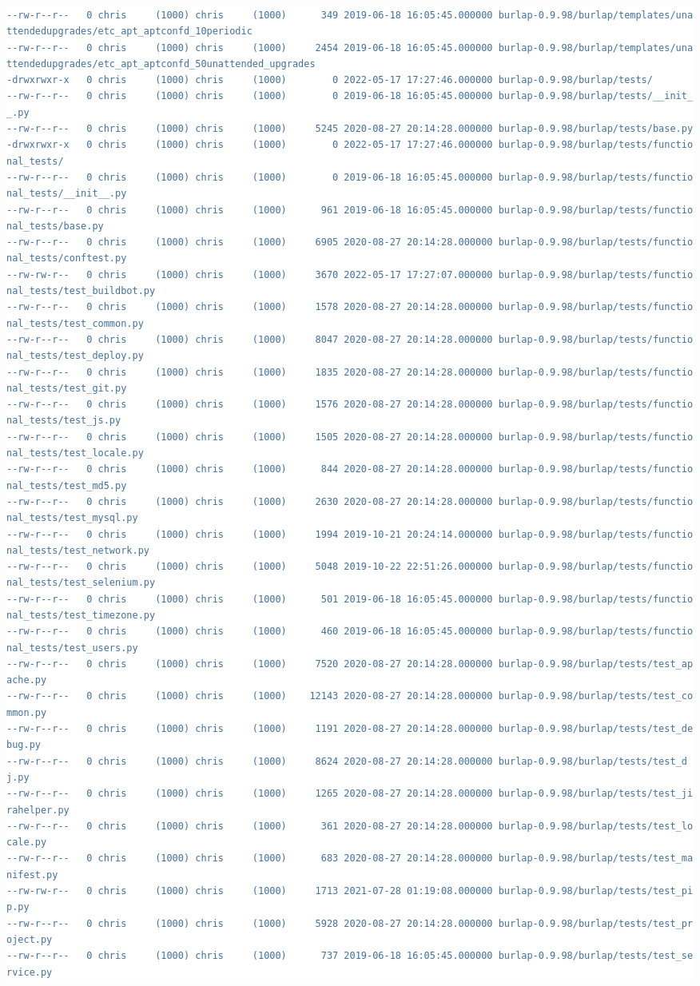 ```diff
--rw-r--r--   0 chris     (1000) chris     (1000)      349 2019-06-18 16:05:45.000000 burlap-0.9.98/burlap/templates/unattendedupgrades/etc_apt_aptconfd_10periodic
--rw-r--r--   0 chris     (1000) chris     (1000)     2454 2019-06-18 16:05:45.000000 burlap-0.9.98/burlap/templates/unattendedupgrades/etc_apt_aptconfd_50unattended_upgrades
-drwxrwxr-x   0 chris     (1000) chris     (1000)        0 2022-05-17 17:27:46.000000 burlap-0.9.98/burlap/tests/
--rw-r--r--   0 chris     (1000) chris     (1000)        0 2019-06-18 16:05:45.000000 burlap-0.9.98/burlap/tests/__init__.py
--rw-r--r--   0 chris     (1000) chris     (1000)     5245 2020-08-27 20:14:28.000000 burlap-0.9.98/burlap/tests/base.py
-drwxrwxr-x   0 chris     (1000) chris     (1000)        0 2022-05-17 17:27:46.000000 burlap-0.9.98/burlap/tests/functional_tests/
--rw-r--r--   0 chris     (1000) chris     (1000)        0 2019-06-18 16:05:45.000000 burlap-0.9.98/burlap/tests/functional_tests/__init__.py
--rw-r--r--   0 chris     (1000) chris     (1000)      961 2019-06-18 16:05:45.000000 burlap-0.9.98/burlap/tests/functional_tests/base.py
--rw-r--r--   0 chris     (1000) chris     (1000)     6905 2020-08-27 20:14:28.000000 burlap-0.9.98/burlap/tests/functional_tests/conftest.py
--rw-rw-r--   0 chris     (1000) chris     (1000)     3670 2022-05-17 17:27:07.000000 burlap-0.9.98/burlap/tests/functional_tests/test_buildbot.py
--rw-r--r--   0 chris     (1000) chris     (1000)     1578 2020-08-27 20:14:28.000000 burlap-0.9.98/burlap/tests/functional_tests/test_common.py
--rw-r--r--   0 chris     (1000) chris     (1000)     8047 2020-08-27 20:14:28.000000 burlap-0.9.98/burlap/tests/functional_tests/test_deploy.py
--rw-r--r--   0 chris     (1000) chris     (1000)     1835 2020-08-27 20:14:28.000000 burlap-0.9.98/burlap/tests/functional_tests/test_git.py
--rw-r--r--   0 chris     (1000) chris     (1000)     1576 2020-08-27 20:14:28.000000 burlap-0.9.98/burlap/tests/functional_tests/test_js.py
--rw-r--r--   0 chris     (1000) chris     (1000)     1505 2020-08-27 20:14:28.000000 burlap-0.9.98/burlap/tests/functional_tests/test_locale.py
--rw-r--r--   0 chris     (1000) chris     (1000)      844 2020-08-27 20:14:28.000000 burlap-0.9.98/burlap/tests/functional_tests/test_md5.py
--rw-r--r--   0 chris     (1000) chris     (1000)     2630 2020-08-27 20:14:28.000000 burlap-0.9.98/burlap/tests/functional_tests/test_mysql.py
--rw-r--r--   0 chris     (1000) chris     (1000)     1994 2019-10-21 20:24:14.000000 burlap-0.9.98/burlap/tests/functional_tests/test_network.py
--rw-r--r--   0 chris     (1000) chris     (1000)     5048 2019-10-22 22:51:26.000000 burlap-0.9.98/burlap/tests/functional_tests/test_selenium.py
--rw-r--r--   0 chris     (1000) chris     (1000)      501 2019-06-18 16:05:45.000000 burlap-0.9.98/burlap/tests/functional_tests/test_timezone.py
--rw-r--r--   0 chris     (1000) chris     (1000)      460 2019-06-18 16:05:45.000000 burlap-0.9.98/burlap/tests/functional_tests/test_users.py
--rw-r--r--   0 chris     (1000) chris     (1000)     7520 2020-08-27 20:14:28.000000 burlap-0.9.98/burlap/tests/test_apache.py
--rw-r--r--   0 chris     (1000) chris     (1000)    12143 2020-08-27 20:14:28.000000 burlap-0.9.98/burlap/tests/test_common.py
--rw-r--r--   0 chris     (1000) chris     (1000)     1191 2020-08-27 20:14:28.000000 burlap-0.9.98/burlap/tests/test_debug.py
--rw-r--r--   0 chris     (1000) chris     (1000)     8624 2020-08-27 20:14:28.000000 burlap-0.9.98/burlap/tests/test_dj.py
--rw-r--r--   0 chris     (1000) chris     (1000)     1265 2020-08-27 20:14:28.000000 burlap-0.9.98/burlap/tests/test_jirahelper.py
--rw-r--r--   0 chris     (1000) chris     (1000)      361 2020-08-27 20:14:28.000000 burlap-0.9.98/burlap/tests/test_locale.py
--rw-r--r--   0 chris     (1000) chris     (1000)      683 2020-08-27 20:14:28.000000 burlap-0.9.98/burlap/tests/test_manifest.py
--rw-rw-r--   0 chris     (1000) chris     (1000)     1713 2021-07-28 01:19:08.000000 burlap-0.9.98/burlap/tests/test_pip.py
--rw-r--r--   0 chris     (1000) chris     (1000)     5928 2020-08-27 20:14:28.000000 burlap-0.9.98/burlap/tests/test_project.py
--rw-r--r--   0 chris     (1000) chris     (1000)      737 2019-06-18 16:05:45.000000 burlap-0.9.98/burlap/tests/test_service.py
```